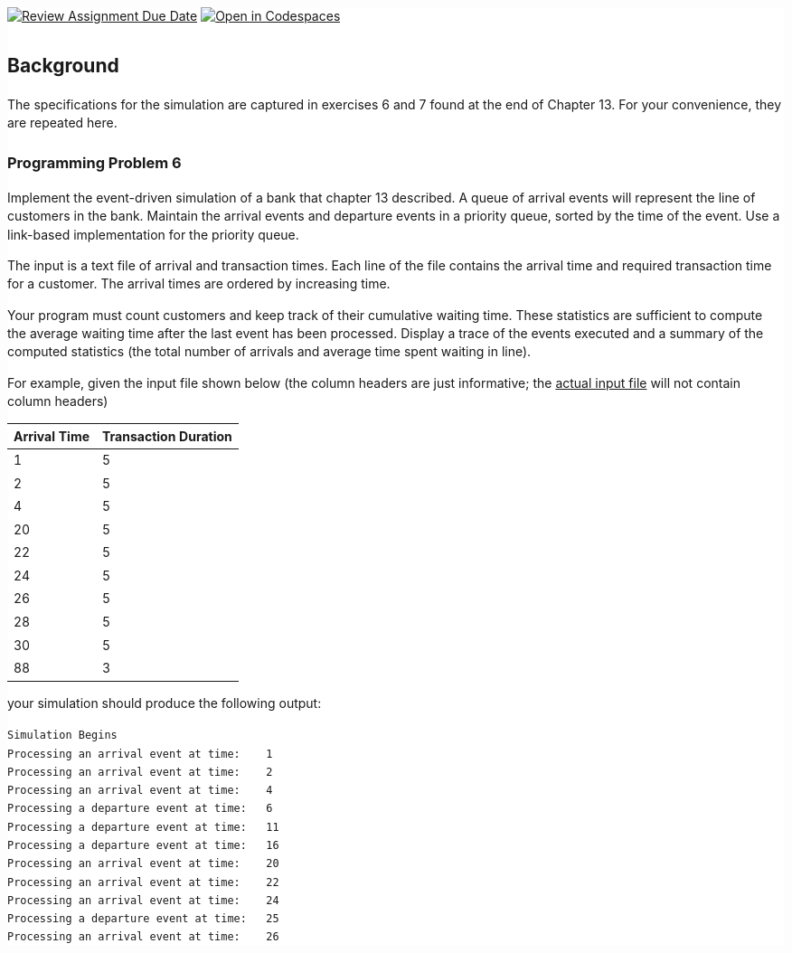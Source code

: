 [![Review Assignment Due Date](https://classroom.github.com/assets/deadline-readme-button-24ddc0f5d75046c5622901739e7c5dd533143b0c8e959d652212380cedb1ea36.svg)](https://classroom.github.com/a/baFqDKja)
[![Open in Codespaces](https://classroom.github.com/assets/launch-codespace-7f7980b617ed060a017424585567c406b6ee15c891e84e1186181d67ecf80aa0.svg)](https://classroom.github.com/open-in-codespaces?assignment_repo_id=13144178)

## Background

The specifications for the simulation are captured in exercises 6 and 7 found at the end of Chapter 13. For your convenience, they are repeated here.

### Programming Problem 6

Implement the event-driven simulation of a bank that chapter 13 described. A queue of arrival events will represent the line of customers in the bank. Maintain the arrival events and departure events in a priority queue, sorted by the time of the event. Use a link-based implementation for the priority queue.

The input is a text file of arrival and transaction times. Each line of the file contains the arrival time and required transaction time for a customer. The arrival times are ordered by increasing time.

Your program must count customers and keep track of their cumulative waiting time. These statistics are sufficient to compute the average waiting time after the last event has been processed. Display a trace of the events executed and a summary of the computed statistics (the total number of arrivals and average time spent waiting in line). 

For example, given the input file shown below (the column headers are just informative; the [actual input file](src/main/resources/main_data.txt) will not contain column headers)

| Arrival Time | Transaction Duration |
|--------------|----------------------|
| 1            | 5                    |
| 2            | 5                    |
| 4            | 5                    |
| 20           | 5                    |
| 22           | 5                    |
| 24           | 5                    |
| 26           | 5                    |
| 28           | 5                    |
| 30           | 5                    |
| 88           | 3                    |

your simulation should produce the following output:

```text
Simulation Begins
Processing an arrival event at time:    1
Processing an arrival event at time:    2
Processing an arrival event at time:    4
Processing a departure event at time:   6
Processing a departure event at time:   11
Processing a departure event at time:   16
Processing an arrival event at time:    20
Processing an arrival event at time:    22
Processing an arrival event at time:    24
Processing a departure event at time:   25
Processing an arrival event at time:    26
```